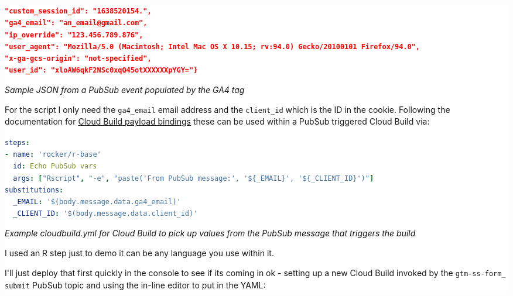 ```json
"custom_session_id": "1638520154.", 
"ga4_email": "an_email@gmail.com", 
"ip_override": "123.456.789.876", 
"user_agent": "Mozilla/5.0 (Macintosh; Intel Mac OS X 10.15; rv:94.0) Gecko/20100101 Firefox/94.0", 
"x-ga-gcs-origin": "not-specified", 
"user_id": "xloAW6qkF2NSc0xqQ45otXXXXXXpYGY="} 
```
*Sample JSON from a PubSub event populated by the GA4 tag*

For the script I only need the `ga4_email` email address and the `client_id` which is the ID in the cookie.  Following the documentation for [Cloud Build payload bindings](https://cloud.google.com/build/docs/configuring-builds/use-bash-and-bindings-in-substitutions) these can be used within a PubSub triggered Cloud Build via:

```yaml
steps:
- name: 'rocker/r-base'
  id: Echo PubSub vars
  args: ["Rscript", "-e", "paste('From PubSub message:', '${_EMAIL}', '${_CLIENT_ID}')"]
substitutions:
  _EMAIL: '$(body.message.data.ga4_email)'
  _CLIENT_ID: '$(body.message.data.client_id)'
```
*Example cloudbuild.yml for Cloud Build to pick up values from the PubSub message that triggers the build*

I used an R step just to demo it can be any language you use within it.

I'll just deploy that first quickly in the console to see if its coming in ok - setting up a new Cloud Build invoked by the `gtm-ss-form_submit` PubSub topic and using the in-line editor to put in the YAML:
